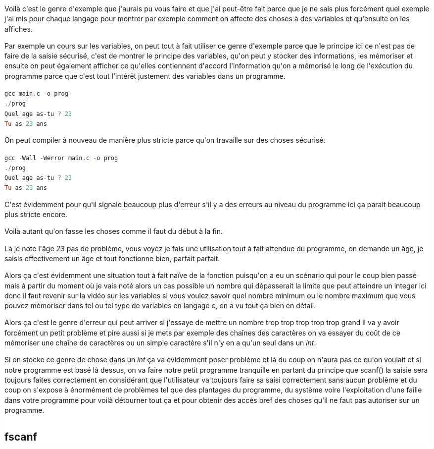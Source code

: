 Voilà c'est le genre d'exemple que j'aurais pu vous faire et que j'ai peut-être fait parce que je ne sais plus forcément quel exemple j'ai mis pour chaque langage pour montrer par exemple comment on affecte des choses à des variables et qu'ensuite on les affiches.

Par exemple un cours sur les variables, on peut tout à fait utiliser ce genre d'exemple parce que le principe ici ce n'est pas de faire de la saisie sécurisé, c'est de montrer le principe des variables, qu'on peut y stocker des informations, les mémoriser et ensuite on peut également afficher ce qu'elles contiennent d'accord l'information qu'on a mémorisé le long de l'exécution du programme parce que c'est tout l'intérêt justement des variables dans un programme.

```powershell
gcc main.c -o prog
./prog
Quel age as-tu ? 23
Tu as 23 ans
```

On peut compiler à nouveau de manière plus stricte parce qu'on travaille sur des choses sécurisé.

```powershell
gcc -Wall -Werror main.c -o prog
./prog
Quel age as-tu ? 23
Tu as 23 ans
```

C'est évidemment pour qu'il signale beaucoup plus d'erreur s'il y a des erreurs au niveau du programme ici ça parait beaucoup plus stricte encore.

Voilà autant qu'on fasse les choses comme il faut du début à la fin.

Là je note l'âge *23* pas de problème, vous voyez je fais une utilisation tout à fait attendue du programme, on demande un âge, je saisis effectivement un âge et tout fonctionne bien, parfait parfait.

Alors ça c'est évidemment une situation tout à fait naïve de la fonction puisqu'on a eu un scénario qui pour le coup bien passé mais à partir du moment où je vais noté alors un cas possible un nombre qui dépasserait la limite que peut atteindre un integer ici donc il faut revenir sur la vidéo sur les variables si vous voulez savoir quel nombre minimum ou le nombre maximum que vous pouvez mémoriser dans tel ou tel type de variables en langage c, on a vu tout ça bien en détail.

Alors ça c'est le genre d'erreur qui peut arriver si j'essaye de mettre un nombre trop trop trop trop trop grand il va y avoir forcément un petit problème et pire aussi si je mets par exemple des chaînes des caractères on va essayer du coût de ce mémoriser une chaîne de caractères ou un simple caractère s'il n'y en a qu'un seul dans un *int*.

Si on stocke ce genre de chose dans un *int* ça va évidemment poser problème et là du coup on n'aura pas ce qu'on voulait et si notre programme est basé là dessus, on va faire notre petit programme tranquille en partant du principe que scanf() la saisie sera toujours faites correctement en considérant que l'utilisateur va toujours faire sa saisi correctement sans aucun problème et du coup on s'expose à énormément de problèmes tel que des plantages du programme, du système voire l'exploitation d'une faille dans votre programme pour voilà détourner tout ça et pour obtenir des accès bref des choses qu'il ne faut pas autoriser sur un programme.

## fscanf
